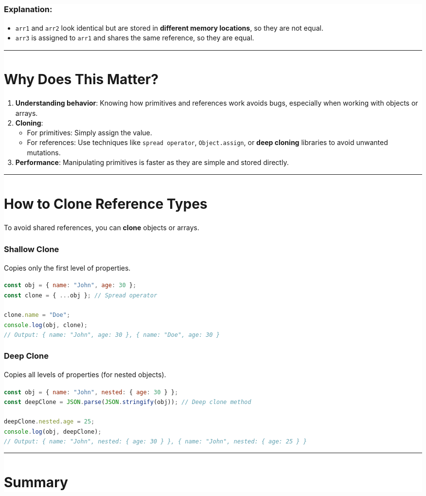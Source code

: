 ### **Explanation**:
- `arr1` and `arr2` look identical but are stored in **different memory locations**, so they are not equal.
- `arr3` is assigned to `arr1` and shares the same reference, so they are equal.

---

# **Why Does This Matter?**

1. **Understanding behavior**: Knowing how primitives and references work avoids bugs, especially when working with objects or arrays.
2. **Cloning**:
   - For primitives: Simply assign the value.
   - For references: Use techniques like `spread operator`, `Object.assign`, or **deep cloning** libraries to avoid unwanted mutations.
3. **Performance**: Manipulating primitives is faster as they are simple and stored directly.

---

# **How to Clone Reference Types**

To avoid shared references, you can **clone** objects or arrays.

### **Shallow Clone**
Copies only the first level of properties.

```javascript
const obj = { name: "John", age: 30 };
const clone = { ...obj }; // Spread operator

clone.name = "Doe";
console.log(obj, clone);
// Output: { name: "John", age: 30 }, { name: "Doe", age: 30 }
```

### **Deep Clone**
Copies all levels of properties (for nested objects).

```javascript
const obj = { name: "John", nested: { age: 30 } };
const deepClone = JSON.parse(JSON.stringify(obj)); // Deep clone method

deepClone.nested.age = 25;
console.log(obj, deepClone);
// Output: { name: "John", nested: { age: 30 } }, { name: "John", nested: { age: 25 } }
```

---

# **Summary**

